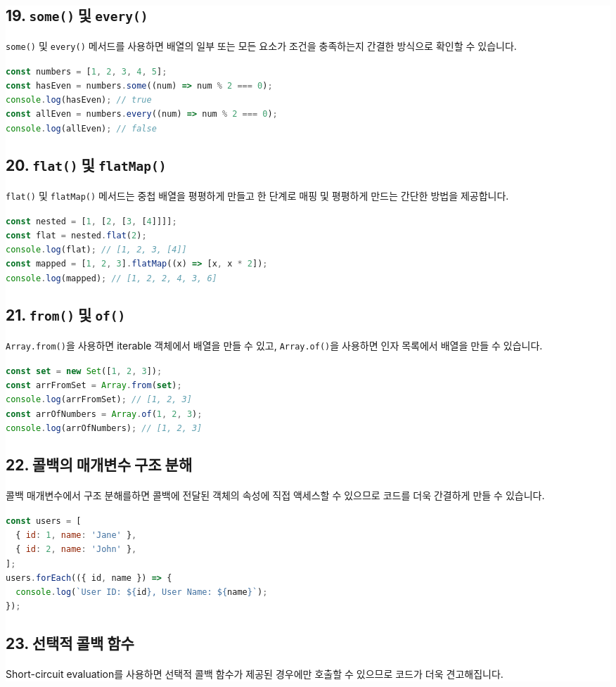 ## 19. `some()` 및 `every()`

`some()` 및 `every()` 메서드를 사용하면 배열의 일부 또는 모든 요소가 조건을 충족하는지 간결한 방식으로 확인할 수 있습니다.

```js
const numbers = [1, 2, 3, 4, 5];
const hasEven = numbers.some((num) => num % 2 === 0);
console.log(hasEven); // true
const allEven = numbers.every((num) => num % 2 === 0);
console.log(allEven); // false
```

## 20. `flat()` 및 `flatMap()`

`flat()` 및 `flatMap()` 메서드는 중첩 배열을 평평하게 만들고 한 단계로 매핑 및 평평하게 만드는 간단한 방법을 제공합니다.

```js
const nested = [1, [2, [3, [4]]]];
const flat = nested.flat(2);
console.log(flat); // [1, 2, 3, [4]]
const mapped = [1, 2, 3].flatMap((x) => [x, x * 2]);
console.log(mapped); // [1, 2, 2, 4, 3, 6]
```

## 21. `from()` 및 `of()`

`Array.from()`을 사용하면 iterable 객체에서 배열을 만들 수 있고, `Array.of()`을 사용하면 인자 목록에서 배열을 만들 수 있습니다.

```js
const set = new Set([1, 2, 3]);
const arrFromSet = Array.from(set);
console.log(arrFromSet); // [1, 2, 3]
const arrOfNumbers = Array.of(1, 2, 3);
console.log(arrOfNumbers); // [1, 2, 3]
```

## 22. 콜백의 매개변수 구조 분해

콜백 매개변수에서 구조 분해를하면 콜백에 전달된 객체의 속성에 직접 액세스할 수 있으므로 코드를 더욱 간결하게 만들 수 있습니다.

```js
const users = [
  { id: 1, name: 'Jane' },
  { id: 2, name: 'John' },
];
users.forEach(({ id, name }) => {
  console.log(`User ID: ${id}, User Name: ${name}`);
});
```

## 23. 선택적 콜백 함수

Short-circuit evaluation를 사용하면 선택적 콜백 함수가 제공된 경우에만 호출할 수 있으므로 코드가 더욱 견고해집니다.
